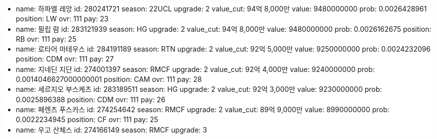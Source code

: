   - name: 하파엘 레앙
    id: 280241721
    season: 22UCL
    upgrade: 2
    value_cut: 94억 8,000만
    value: 9480000000
    prob: 0.0026428961
    position: LW
    ovr: 111
    pay: 23
  - name: 필립 람
    id: 283121939
    season: HG
    upgrade: 2
    value_cut: 94억 8,000만
    value: 9480000000
    prob: 0.0026162675
    position: RB
    ovr: 111
    pay: 25
  - name: 로타어 마테우스
    id: 284191189
    season: RTN
    upgrade: 2
    value_cut: 92억 5,000만
    value: 9250000000
    prob: 0.0024232096
    position: CDM
    ovr: 111
    pay: 27
  - name: 지네딘 지단
    id: 274001397
    season: RMCF
    upgrade: 2
    value_cut: 92억 4,000만
    value: 9240000000
    prob: 0.0014046627000000001
    position: CAM
    ovr: 111
    pay: 28
  - name: 세르지오 부스케츠
    id: 283189511
    season: HG
    upgrade: 2
    value_cut: 92억 3,000만
    value: 9230000000
    prob: 0.0025896388
    position: CDM
    ovr: 111
    pay: 26
  - name: 페렌츠 푸스카스
    id: 274254642
    season: RMCF
    upgrade: 2
    value_cut: 89억 9,000만
    value: 8990000000
    prob: 0.0022234945
    position: CF
    ovr: 111
    pay: 25
  - name: 우고 산체스
    id: 274166149
    season: RMCF
    upgrade: 3